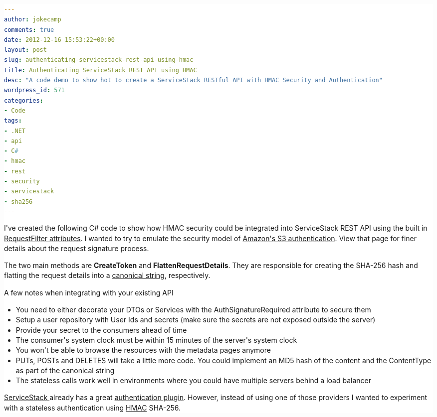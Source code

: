 ```yaml
---
author: jokecamp
comments: true
date: 2012-12-16 15:53:22+00:00
layout: post
slug: authenticating-servicestack-rest-api-using-hmac
title: Authenticating ServiceStack REST API using HMAC
desc: "A code demo to show hot to create a ServiceStack RESTful API with HMAC Security and Authentication"
wordpress_id: 571
categories:
- Code
tags:
- .NET
- api
- C#
- hmac
- rest
- security
- servicestack
- sha256
---
```


I've created the following C# code to show how HMAC security could be integrated into ServiceStack REST API using the built in [RequestFilter attributes](https://github.com/ServiceStack/ServiceStack/wiki/Filter-attributes). I wanted to try to emulate the security model of [Amazon's S3 authentication](http://s3.amazonaws.com/doc/s3-developer-guide/RESTAuthentication.html). View that page for finer details about the request signature process.

The two main methods are **CreateToken** and **FlattenRequestDetails**. They are responsible for creating the SHA-256 hash and flatting the request details into a [canonical string](http://stackoverflow.com/questions/280107/what-does-the-term-canonical-form-or-canonical-representation-in-java-mean), respectively.

A few notes when integrating with your existing API

  * You need to either decorate your DTOs or Services with the AuthSignatureRequired attribute to secure them
  * Setup a user repository with User Ids and secrets (make sure the secrets are not exposed outside the server)
  * Provide your secret to the consumers ahead of time
  * The consumer's system clock must be within 15 minutes of the server's system clock
  * You won't be able to browse the resources with the metadata pages anymore
  * PUTs, POSTs and DELETES will take a little more code. You could implement an MD5 hash of the content and the ContentType as part of the canonical string
  * The stateless calls work well in environments where you could have multiple servers behind a load balancer

[ServiceStack ](https://github.com/ServiceStack/ServiceStack)already has a great [authentication plugin](https://github.com/ServiceStack/ServiceStack/wiki/Authentication-and-authorization). However, instead of using one of those providers I wanted to experiment with a stateless authentication using [HMAC](http://en.wikipedia.org/wiki/Hash-based_message_authentication_code) SHA-256.
